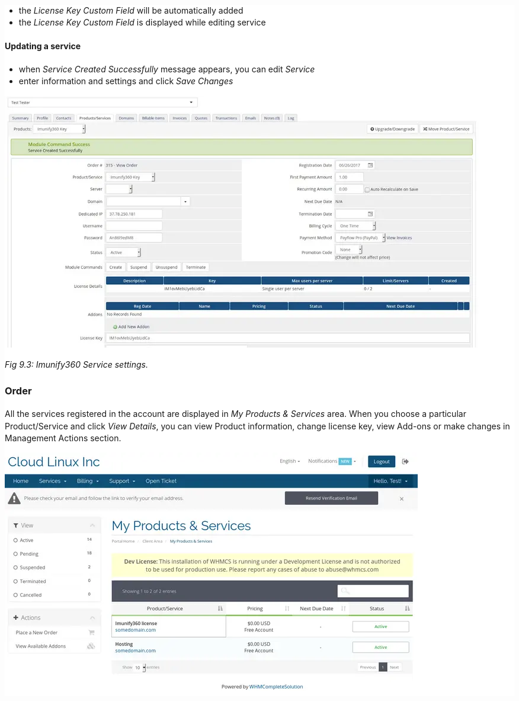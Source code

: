    * the <span class="notranslate">_License Key Custom Field_</span> will be automatically added
   * the <span class="notranslate">_License Key Custom Field_</span> is displayed while editing service

#### Updating a service

  * when <span class="notranslate">_Service Created Successfully_</span> message appears, you can edit <span class="notranslate">_Service_</span>
  * enter information and settings and click <span class="notranslate">_Save Changes_</span>

![](/images/cln/whmcs_plugin/fig8imunify360servicesettings_zoom50.webp)

_Fig 9.3: Imunify360 Service settings._


### Order


All the services registered in the account are displayed in <span class="notranslate">_My Products & Services_</span> area. When you choose a particular Product/Service and click <span class="notranslate">_View Details_</span>, you can view Product information, change license key, view Add-ons or make changes in <span class="notranslate">Management Actions</span> section.

![](/images/cln/whmcs_plugin/fig9clientproductslist_zoom50.webp)